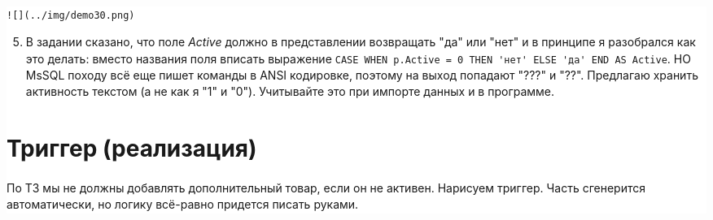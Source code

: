     ![](../img/demo30.png)

5. В задании сказано, что поле *Active* должно в представлении возвращать "да" или "нет" и в принципе я разобрался как это делать: вместо названия поля вписать выражение `CASE WHEN p.Active = 0 THEN 'нет' ELSE 'да' END AS Active`. НО MsSQL походу всё еще пишет команды в ANSI кодировке, поэтому на выход попадают "???" и "??". Предлагаю хранить активность текстом (а не как я "1" и "0"). Учитывайте это при импорте данных и в программе.

# Триггер (реализация)

По ТЗ мы не должны добавлять дополнительный товар, если он не активен. Нарисуем триггер. Часть сгенерится автоматически, но логику всё-равно придется писать руками. 
